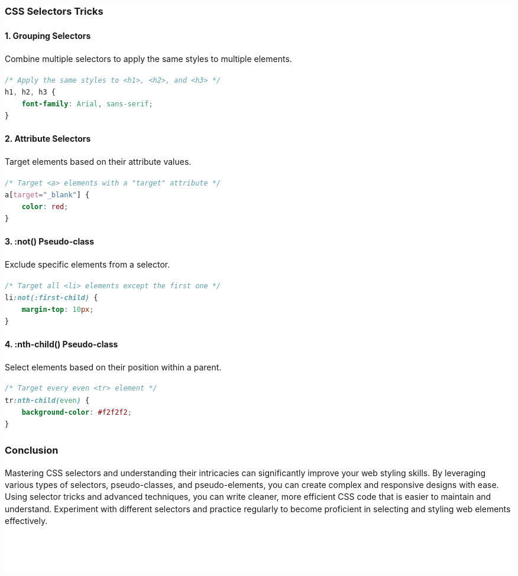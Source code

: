 ### CSS Selectors Tricks

#### 1. Grouping Selectors

Combine multiple selectors to apply the same styles to multiple elements.

```css
/* Apply the same styles to <h1>, <h2>, and <h3> */
h1, h2, h3 {
    font-family: Arial, sans-serif;
}
```

#### 2. Attribute Selectors

Target elements based on their attribute values.

```css
/* Target <a> elements with a "target" attribute */
a[target="_blank"] {
    color: red;
}
```

#### 3. :not() Pseudo-class

Exclude specific elements from a selector.

```css
/* Target all <li> elements except the first one */
li:not(:first-child) {
    margin-top: 10px;
}
```

#### 4. :nth-child() Pseudo-class

Select elements based on their position within a parent.

```css
/* Target every even <tr> element */
tr:nth-child(even) {
    background-color: #f2f2f2;
}
```

### Conclusion

Mastering CSS selectors and understanding their intricacies can significantly improve your web styling skills. By leveraging various types of selectors, pseudo-classes, and pseudo-elements, you can create complex and responsive designs with ease. Using selector tricks and advanced techniques, you can write cleaner, more efficient CSS code that is easier to maintain and understand. Experiment with different selectors and practice regularly to become proficient in selecting and styling web elements effectively.

<br/>
<br/>
<br/>
